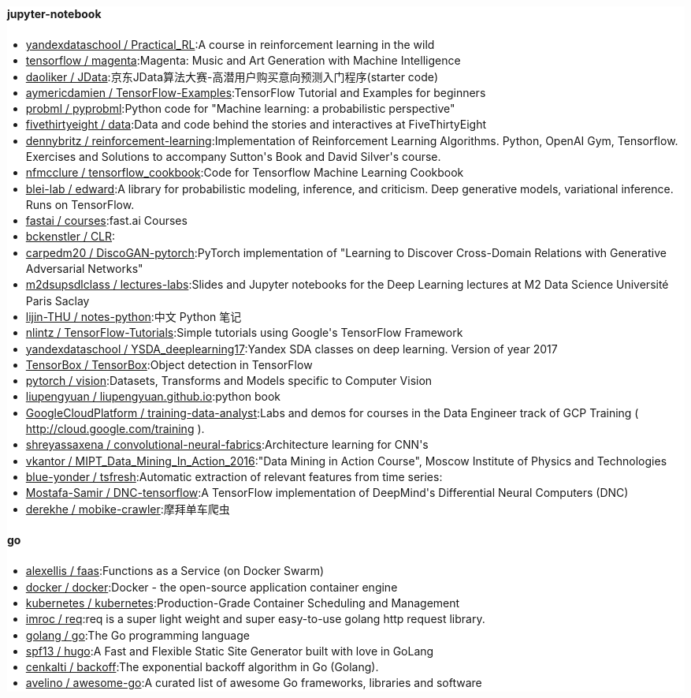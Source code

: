 #### jupyter-notebook
* [yandexdataschool / Practical_RL](https://github.com/yandexdataschool/Practical_RL):A course in reinforcement learning in the wild
* [tensorflow / magenta](https://github.com/tensorflow/magenta):Magenta: Music and Art Generation with Machine Intelligence
* [daoliker / JData](https://github.com/daoliker/JData):京东JData算法大赛-高潜用户购买意向预测入门程序(starter code)
* [aymericdamien / TensorFlow-Examples](https://github.com/aymericdamien/TensorFlow-Examples):TensorFlow Tutorial and Examples for beginners
* [probml / pyprobml](https://github.com/probml/pyprobml):Python code for "Machine learning: a probabilistic perspective"
* [fivethirtyeight / data](https://github.com/fivethirtyeight/data):Data and code behind the stories and interactives at FiveThirtyEight
* [dennybritz / reinforcement-learning](https://github.com/dennybritz/reinforcement-learning):Implementation of Reinforcement Learning Algorithms. Python, OpenAI Gym, Tensorflow. Exercises and Solutions to accompany Sutton's Book and David Silver's course.
* [nfmcclure / tensorflow_cookbook](https://github.com/nfmcclure/tensorflow_cookbook):Code for Tensorflow Machine Learning Cookbook
* [blei-lab / edward](https://github.com/blei-lab/edward):A library for probabilistic modeling, inference, and criticism. Deep generative models, variational inference. Runs on TensorFlow.
* [fastai / courses](https://github.com/fastai/courses):fast.ai Courses
* [bckenstler / CLR](https://github.com/bckenstler/CLR):
* [carpedm20 / DiscoGAN-pytorch](https://github.com/carpedm20/DiscoGAN-pytorch):PyTorch implementation of "Learning to Discover Cross-Domain Relations with Generative Adversarial Networks"
* [m2dsupsdlclass / lectures-labs](https://github.com/m2dsupsdlclass/lectures-labs):Slides and Jupyter notebooks for the Deep Learning lectures at M2 Data Science Université Paris Saclay
* [lijin-THU / notes-python](https://github.com/lijin-THU/notes-python):中文 Python 笔记
* [nlintz / TensorFlow-Tutorials](https://github.com/nlintz/TensorFlow-Tutorials):Simple tutorials using Google's TensorFlow Framework
* [yandexdataschool / YSDA_deeplearning17](https://github.com/yandexdataschool/YSDA_deeplearning17):Yandex SDA classes on deep learning. Version of year 2017
* [TensorBox / TensorBox](https://github.com/TensorBox/TensorBox):Object detection in TensorFlow
* [pytorch / vision](https://github.com/pytorch/vision):Datasets, Transforms and Models specific to Computer Vision
* [liupengyuan / liupengyuan.github.io](https://github.com/liupengyuan/liupengyuan.github.io):python book
* [GoogleCloudPlatform / training-data-analyst](https://github.com/GoogleCloudPlatform/training-data-analyst):Labs and demos for courses in the Data Engineer track of GCP Training ( http://cloud.google.com/training ).
* [shreyassaxena / convolutional-neural-fabrics](https://github.com/shreyassaxena/convolutional-neural-fabrics):Architecture learning for CNN's
* [vkantor / MIPT_Data_Mining_In_Action_2016](https://github.com/vkantor/MIPT_Data_Mining_In_Action_2016):"Data Mining in Action Course", Moscow Institute of Physics and Technologies
* [blue-yonder / tsfresh](https://github.com/blue-yonder/tsfresh):Automatic extraction of relevant features from time series:
* [Mostafa-Samir / DNC-tensorflow](https://github.com/Mostafa-Samir/DNC-tensorflow):A TensorFlow implementation of DeepMind's Differential Neural Computers (DNC)
* [derekhe / mobike-crawler](https://github.com/derekhe/mobike-crawler):摩拜单车爬虫

#### go
* [alexellis / faas](https://github.com/alexellis/faas):Functions as a Service (on Docker Swarm)
* [docker / docker](https://github.com/docker/docker):Docker - the open-source application container engine
* [kubernetes / kubernetes](https://github.com/kubernetes/kubernetes):Production-Grade Container Scheduling and Management
* [imroc / req](https://github.com/imroc/req):req is a super light weight and super easy-to-use golang http request library.
* [golang / go](https://github.com/golang/go):The Go programming language
* [spf13 / hugo](https://github.com/spf13/hugo):A Fast and Flexible Static Site Generator built with love in GoLang
* [cenkalti / backoff](https://github.com/cenkalti/backoff):The exponential backoff algorithm in Go (Golang).
* [avelino / awesome-go](https://github.com/avelino/awesome-go):A curated list of awesome Go frameworks, libraries and software